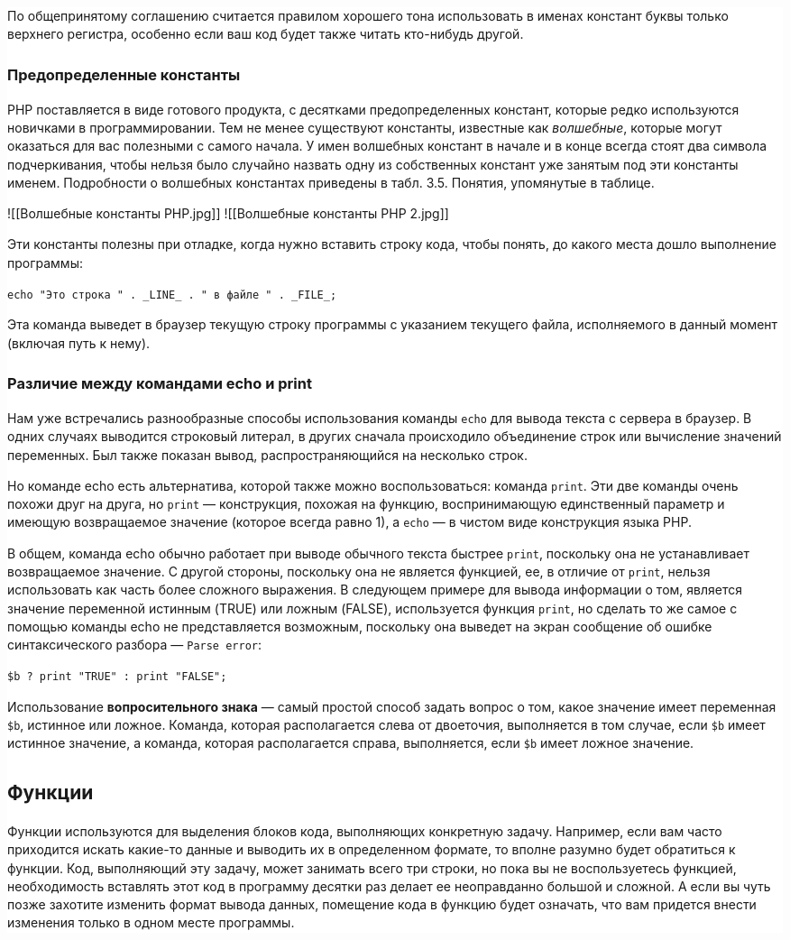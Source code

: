 По общепринятому соглашению считается правилом хорошего тона использовать в именах констант буквы только верхнего регистра, особенно если ваш код будет также читать кто-нибудь другой.


### Предопределенные константы

PHP поставляется в виде готового продукта, с десятками предопределенных констант, которые редко используются новичками в программировании. Тем не менее существуют константы, известные как *волшебные*, которые могут оказаться для вас полезными с самого начала. У имен волшебных констант в начале и в конце всегда стоят два символа подчеркивания, чтобы нельзя было случайно назвать одну из собственных констант уже занятым под эти константы именем. Подробности о волшебных константах приведены в табл. 3.5. Понятия, упомянутые в таблице.

![[Волшебные константы PHP.jpg]]
![[Волшебные константы PHP 2.jpg]]

Эти константы полезны при отладке, когда нужно вставить строку кода, чтобы понять, до какого места дошло выполнение программы:

`echo "Это строка " . _LINE_ . " в файле " . _FILE_;`

Эта команда выведет в браузер текущую строку программы с указанием текущего файла, исполняемого в данный момент (включая путь к нему).


### Различие между командами echo и print

Нам уже встречались разнообразные способы использования команды `echo` для вывода текста с сервера в браузер. В одних случаях выводится строковый литерал, в других сначала происходило объединение строк или вычисление значений переменных. Был также показан вывод, распространяющийся на несколько строк.

Но команде echo есть альтернатива, которой также можно воспользоваться: команда `print`. Эти две команды очень похожи друг на друга, но `print` — конструкция, похожая на функцию, воспринимающую единственный параметр и имеющую возвращаемое значение (которое всегда равно 1), а `echo` — в чистом виде конструкция языка PHP.

В общем, команда echo обычно работает при выводе обычного текста быстрее `print`, поскольку она не устанавливает возвращаемое значение. С другой стороны, поскольку она не является функцией, ее, в отличие от `print`, нельзя использовать как часть более сложного выражения. В следующем примере для вывода информации о том, является значение переменной истинным (TRUE) или ложным (FALSE), используется функция `print`, но сделать то же самое с помощью команды echo не представляется возможным, поскольку она выведет на экран сообщение об ошибке синтаксического разбора — `Parse error`:

`$b ? print "TRUE" : print "FALSE";`

Использование **вопросительного знака** — самый простой способ задать вопрос о том, какое значение имеет переменная `$b`, истинное или ложное. Команда, которая располагается слева от двоеточия, выполняется в том случае, если `$b` имеет истинное значение, а команда, которая располагается справа, выполняется, если `$b` имеет ложное значение.


## Функции

Функции используются для выделения блоков кода, выполняющих конкретную задачу. Например, если вам часто приходится искать какие-то данные и выводить их в определенном формате, то вполне разумно будет обратиться к функции. Код, выполняющий эту задачу, может занимать всего три строки, но пока вы не воспользуетесь функцией, необходимость вставлять этот код в программу десятки раз делает ее неоправданно большой и сложной. А если вы чуть позже захотите изменить формат вывода данных, помещение кода в функцию будет означать, что вам придется внести изменения только в одном месте программы.
